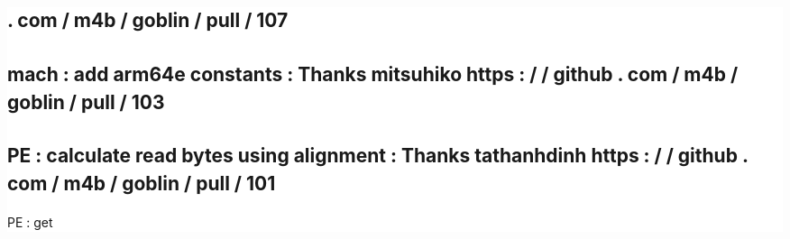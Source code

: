 .
com
/
m4b
/
goblin
/
pull
/
107
-
mach
:
add
arm64e
constants
:
Thanks
mitsuhiko
https
:
/
/
github
.
com
/
m4b
/
goblin
/
pull
/
103
-
PE
:
calculate
read
bytes
using
alignment
:
Thanks
tathanhdinh
https
:
/
/
github
.
com
/
m4b
/
goblin
/
pull
/
101
-
PE
:
get